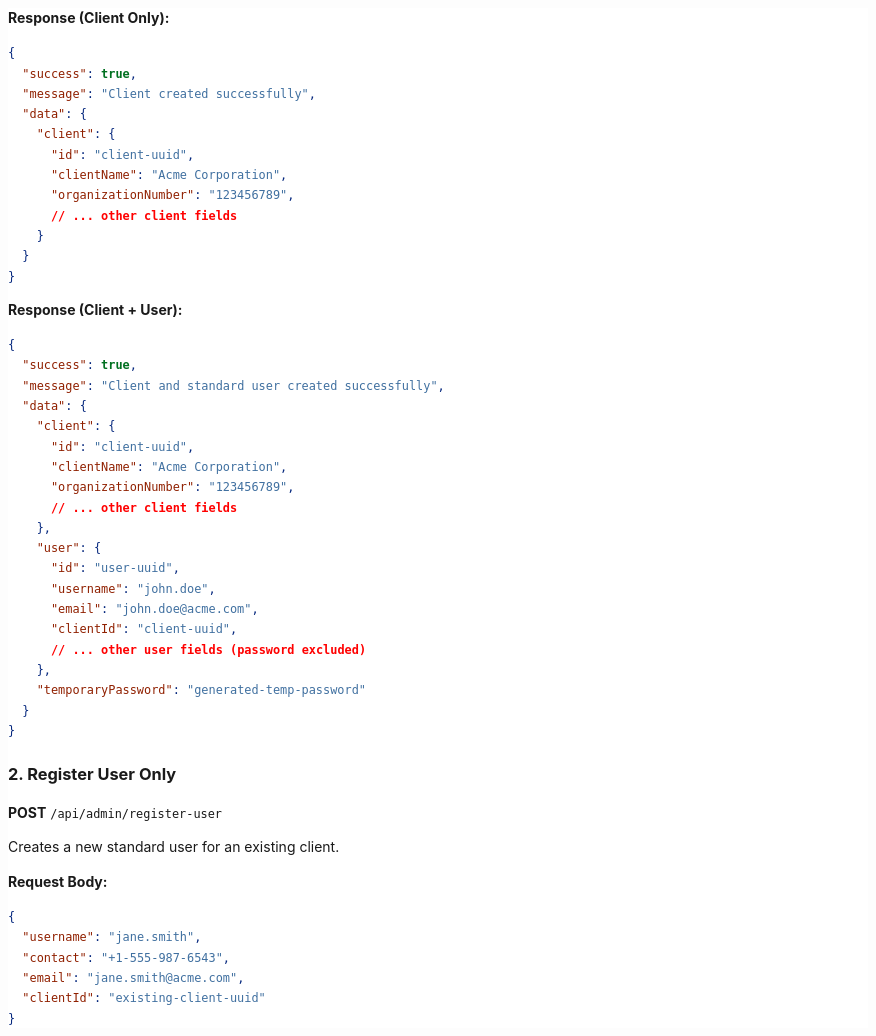 **Response (Client Only):**
```json
{
  "success": true,
  "message": "Client created successfully",
  "data": {
    "client": {
      "id": "client-uuid",
      "clientName": "Acme Corporation",
      "organizationNumber": "123456789",
      // ... other client fields
    }
  }
}
```

**Response (Client + User):**
```json
{
  "success": true,
  "message": "Client and standard user created successfully",
  "data": {
    "client": {
      "id": "client-uuid",
      "clientName": "Acme Corporation",
      "organizationNumber": "123456789",
      // ... other client fields
    },
    "user": {
      "id": "user-uuid",
      "username": "john.doe",
      "email": "john.doe@acme.com",
      "clientId": "client-uuid",
      // ... other user fields (password excluded)
    },
    "temporaryPassword": "generated-temp-password"
  }
}
```

### 2. Register User Only
**POST** `/api/admin/register-user`

Creates a new standard user for an existing client.

**Request Body:**
```json
{
  "username": "jane.smith",
  "contact": "+1-555-987-6543",
  "email": "jane.smith@acme.com",
  "clientId": "existing-client-uuid"
}
```
